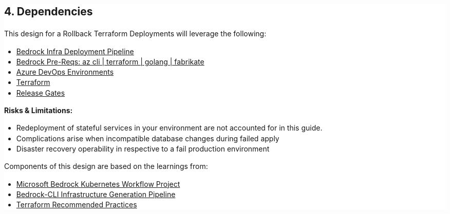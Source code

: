 ## 4. Dependencies

This design for a Rollback Terraform Deployments will leverage the following:

- [Bedrock Infra Deployment Pipeline](../../guides/infra/bedrock-infra-generation-pipeline.md)
- [Bedrock Pre-Reqs: az cli | terraform | golang | fabrikate ](https://github.com/microsoft/bedrock/tree/master/tools/prereqs)
- [Azure DevOps Environments](https://docs.microsoft.com/en-us/azure/devops/pipelines/process/environments?view=azure-devops)
- [Terraform](https://github.com/hashicorp/terraform)
- [Release Gates](https://docs.microsoft.com/en-us/azure/devops/pipelines/release/approvals/gates?view=azure-devops)

**Risks & Limitations:**

- Redeployment of stateful services in your environment are not accounted for in
  this guide.
- Complications arise when incompatible database changes during failed apply
- Disaster recovery operability in respective to a fail production environment

Components of this design are based on the learnings from:

- [Microsoft Bedrock Kubernetes Workflow Project](https://github.com/microsoft/bedrock)
- [Bedrock-CLI Infrastructure Generation Pipeline](https://github.com/microsoft/bedrock-cli/blob/master/guides/infra/bedrock-infra-generation-pipeline.md)
- [Terraform Recommended Practices](https://www.terraform.io/docs/cloud/guides/recommended-practices/)
